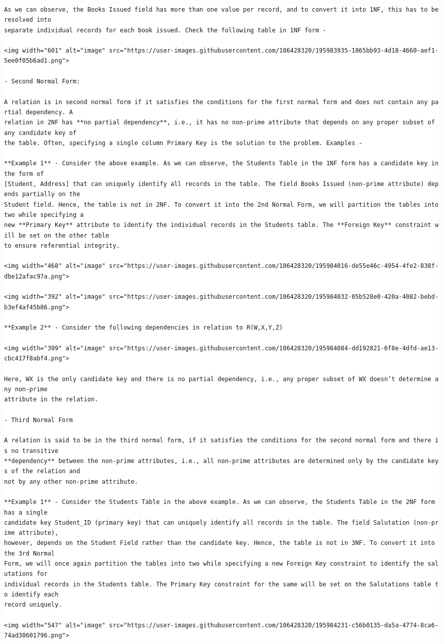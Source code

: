 ```
As we can observe, the Books Issued field has more than one value per record, and to convert it into 1NF, this has to be resolved into 
separate individual records for each book issued. Check the following table in 1NF form -

<img width="601" alt="image" src="https://user-images.githubusercontent.com/106428320/195983935-1865bb93-4d18-4660-aef1-5ee0f05b6ad1.png">

- Second Normal Form:

A relation is in second normal form if it satisfies the conditions for the first normal form and does not contain any partial dependency. A 
relation in 2NF has **no partial dependency**, i.e., it has no non-prime attribute that depends on any proper subset of any candidate key of 
the table. Often, specifying a single column Primary Key is the solution to the problem. Examples -

**Example 1** - Consider the above example. As we can observe, the Students Table in the 1NF form has a candidate key in the form of 
[Student, Address] that can uniquely identify all records in the table. The field Books Issued (non-prime attribute) depends partially on the 
Student field. Hence, the table is not in 2NF. To convert it into the 2nd Normal Form, we will partition the tables into two while specifying a 
new **Primary Key** attribute to identify the individual records in the Students table. The **Foreign Key** constraint will be set on the other table 
to ensure referential integrity.

<img width="468" alt="image" src="https://user-images.githubusercontent.com/106428320/195984016-de55e46c-4954-4fe2-838f-dbe12afac97a.png">

<img width="392" alt="image" src="https://user-images.githubusercontent.com/106428320/195984032-05b528e0-420a-4082-bebd-b3ef4af45b86.png">

**Example 2** - Consider the following dependencies in relation to R(W,X,Y,Z)

<img width="399" alt="image" src="https://user-images.githubusercontent.com/106428320/195984084-dd192821-6f8e-4dfd-ae13-cbc417f8abf4.png">

Here, WX is the only candidate key and there is no partial dependency, i.e., any proper subset of WX doesn’t determine any non-prime 
attribute in the relation.

- Third Normal Form

A relation is said to be in the third normal form, if it satisfies the conditions for the second normal form and there is no transitive 
**dependency** between the non-prime attributes, i.e., all non-prime attributes are determined only by the candidate keys of the relation and 
not by any other non-prime attribute.

**Example 1** - Consider the Students Table in the above example. As we can observe, the Students Table in the 2NF form has a single 
candidate key Student_ID (primary key) that can uniquely identify all records in the table. The field Salutation (non-prime attribute), 
however, depends on the Student Field rather than the candidate key. Hence, the table is not in 3NF. To convert it into the 3rd Normal 
Form, we will once again partition the tables into two while specifying a new Foreign Key constraint to identify the salutations for 
individual records in the Students table. The Primary Key constraint for the same will be set on the Salutations table to identify each 
record uniquely.

<img width="547" alt="image" src="https://user-images.githubusercontent.com/106428320/195984231-c56b0135-da5a-4774-8ca6-74ad30601796.png">

```